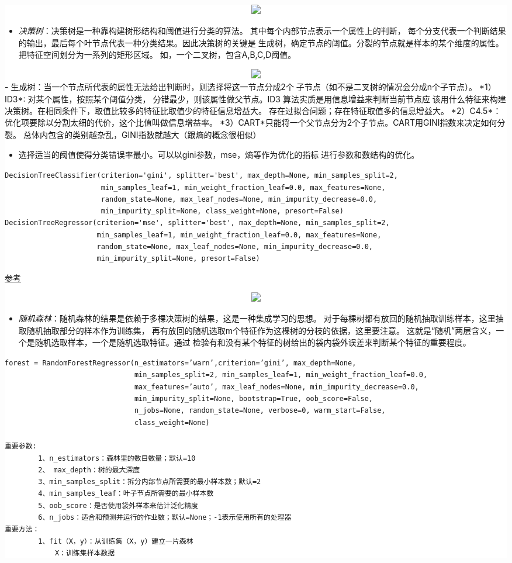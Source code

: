 <center>
<img src='D:\dalidaxue_scholar\多体系统+神经网络\机器学习算法总结\pic\hmmemm.png' ></img>
</center>

- *决策树*：决策树是一种靠构建树形结构和阈值进行分类的算法。
其中每个内部节点表示一个属性上的判断，
每个分支代表一个判断结果的输出，最后每个叶节点代表一种分类结果。因此决策树的关键是
生成树，确定节点的阈值。分裂的节点就是样本的某个维度的属性。把特征空间划分为一系列的矩形区域。 
如，一个二叉树，包含A,B,C,D阈值。
<center>
<img src='D:\dalidaxue_scholar\多体系统+神经网络\机器学习算法总结\pic\jueceshu.jpg' style='width: 400;height:300'></img>
</center>
 - 生成树：当一个节点所代表的属性无法给出判断时，则选择将这一节点分成2个
子节点（如不是二叉树的情况会分成n个子节点）。
*1）ID3*: 对某个属性，按照某个阈值分类，
分错最少，则该属性做父节点。ID3 算法实质是用信息增益来判断当前节点应
该用什么特征来构建决策树。在相同条件下，取值比较多的特征比取值少的特征信息增益大。
存在过拟合问题；存在特征取值多的信息增益大。
*2）C4.5*：优化项要除以分割太细的代价，这个比值叫做信息增益率。
*3）CART*只能将一个父节点分为2个子节点。CART用GINI指数来决定如何分裂。
总体内包含的类别越杂乱，GINI指数就越大（跟熵的概念很相似）

 - 选择适当的阈值使得分类错误率最小。可以以gini参数，mse，熵等作为优化的指标
 进行参数和数结构的优化。
```
DecisionTreeClassifier(criterion='gini', splitter='best', max_depth=None, min_samples_split=2, 
                       min_samples_leaf=1, min_weight_fraction_leaf=0.0, max_features=None, 
                       random_state=None, max_leaf_nodes=None, min_impurity_decrease=0.0, 
                       min_impurity_split=None, class_weight=None, presort=False)
DecisionTreeRegressor(criterion='mse', splitter='best', max_depth=None, min_samples_split=2, 
                      min_samples_leaf=1, min_weight_fraction_leaf=0.0, max_features=None, 
                      random_state=None, max_leaf_nodes=None, min_impurity_decrease=0.0, 
                      min_impurity_split=None, presort=False)
```
[参考](https://scikit-learn.org/)

<center>
<img src='D:\dalidaxue_scholar\多体系统+神经网络\机器学习算法总结\pic\sklearn_jueceshu.jpg' style='width: 750;height:788'></img>
</center>

- *随机森林*：随机森林的结果是依赖于多棵决策树的结果，这是一种集成学习的思想。
对于每棵树都有放回的随机抽取训练样本，这里抽取随机抽取部分的样本作为训练集，
再有放回的随机选取m个特征作为这棵树的分枝的依据，这里要注意。
这就是“随机”两层含义，一个是随机选取样本，一个是随机选取特征。通过
检验有和没有某个特征的树给出的袋内袋外误差来判断某个特征的重要程度。

```
forest = RandomForestRegressor(n_estimators=’warn’,criterion=’gini’, max_depth=None,
                               min_samples_split=2, min_samples_leaf=1, min_weight_fraction_leaf=0.0, 
							   max_features=’auto’, max_leaf_nodes=None, min_impurity_decrease=0.0,
							   min_impurity_split=None, bootstrap=True, oob_score=False, 
							   n_jobs=None, random_state=None, verbose=0, warm_start=False, 
							   class_weight=None)

重要参数:
		1、n_estimators：森林里的数目数量；默认=10
		2、 max_depth：树的最大深度
		3、min_samples_split：拆分内部节点所需要的最小样本数；默认=2
		4、min_samples_leaf：叶子节点所需要的最小样本数
		5、oob_score：是否使用袋外样本来估计泛化精度
		6、n_jobs：适合和预测并运行的作业数；默认=None；-1表示使用所有的处理器
重要方法：
		1、fit（X，y）：从训练集（X，y）建立一片森林
			X：训练集样本数据
```